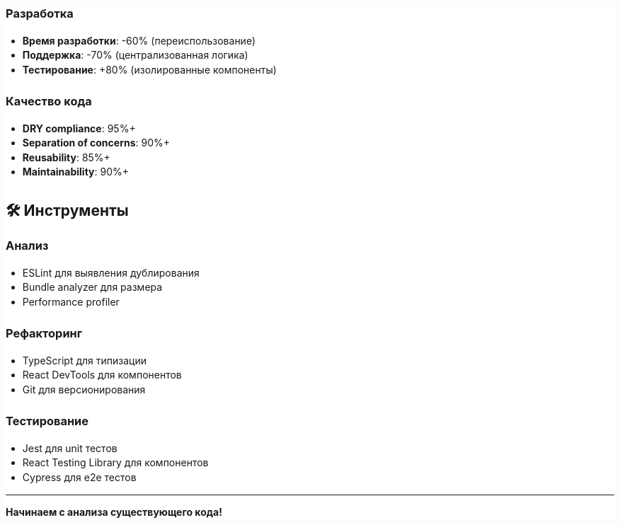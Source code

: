 ### Разработка
- **Время разработки**: -60% (переиспользование)
- **Поддержка**: -70% (централизованная логика)
- **Тестирование**: +80% (изолированные компоненты)

### Качество кода
- **DRY compliance**: 95%+
- **Separation of concerns**: 90%+
- **Reusability**: 85%+
- **Maintainability**: 90%+

## 🛠️ Инструменты

### Анализ
- ESLint для выявления дублирования
- Bundle analyzer для размера
- Performance profiler

### Рефакторинг
- TypeScript для типизации
- React DevTools для компонентов
- Git для версионирования

### Тестирование
- Jest для unit тестов
- React Testing Library для компонентов
- Cypress для e2e тестов

---

**Начинаем с анализа существующего кода!**
